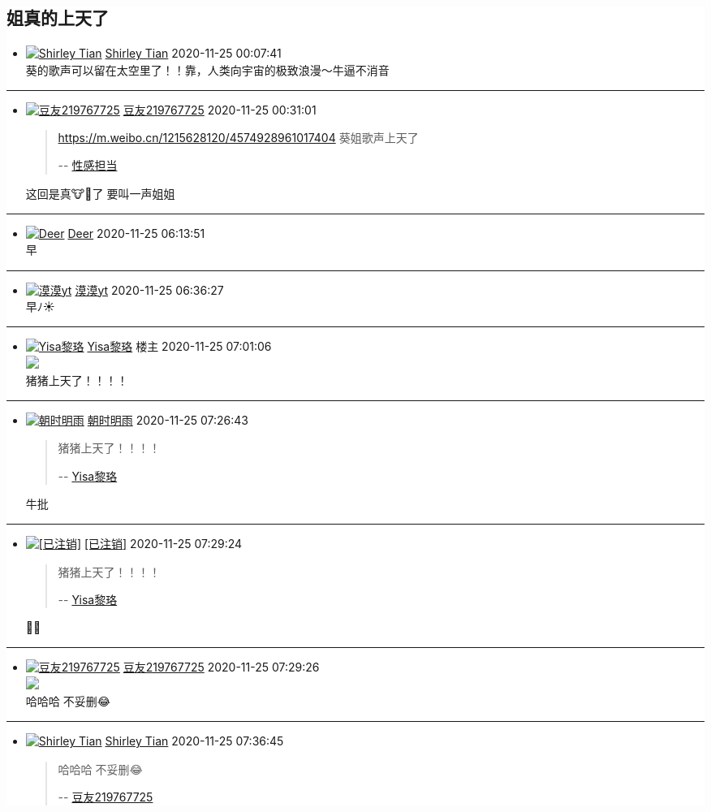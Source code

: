   姐真的上天了  
---
* [![Shirley Tian](../../image/icon/u150047836-2.jpg)](https://www.douban.com/people/150047836/)    [Shirley Tian](https://www.douban.com/people/150047836/)    2020-11-25 00:07:41  
  葵的歌声可以留在太空里了！！靠，人类向宇宙的极致浪漫～牛逼不消音  
---
* [![豆友219767725](../../image/icon/user_normal.jpg)](https://www.douban.com/people/219767725/)    [豆友219767725](https://www.douban.com/people/219767725/)    2020-11-25 00:31:01  
  >https://m.weibo.cn/1215628120/4574928961017404  葵姐歌声上天了  
  >
  >-- [性感担当](https://www.douban.com/people/42063050/)  
  
  这回是真🐮🍺了 要叫一声姐姐  
---
* [![Deer](../../image/icon/u219325210-6.jpg)](https://www.douban.com/people/219325210/)    [Deer](https://www.douban.com/people/219325210/)    2020-11-25 06:13:51  
  早  
---
* [![漠漠yt](../../image/icon/u223048792-1.jpg)](https://www.douban.com/people/223048792/)    [漠漠yt](https://www.douban.com/people/223048792/)    2020-11-25 06:36:27  
  早ﾉ☀  
---
* [![Yisa黎珞](../../image/icon/u217273308-1.jpg)](https://www.douban.com/people/217273308/)    [Yisa黎珞](https://www.douban.com/people/217273308/)    楼主    2020-11-25 07:01:06  
  ![](../../image/richtext/p38818932.jpg)  
  猪猪上天了！！！！  
---
* [![朝时明雨](../../image/icon/u219313738-1.jpg)](https://www.douban.com/people/219313738/)    [朝时明雨](https://www.douban.com/people/219313738/)    2020-11-25 07:26:43  
  >猪猪上天了！！！！  
  >
  >-- [Yisa黎珞](https://www.douban.com/people/217273308/)  
  
  牛批  
---
* [![[已注销]](../../image/icon/user_normal.jpg)](https://www.douban.com/people/219008874/)    [[已注销]](https://www.douban.com/people/219008874/)    2020-11-25 07:29:24  
  >猪猪上天了！！！！  
  >
  >-- [Yisa黎珞](https://www.douban.com/people/217273308/)  
  
  🐂🍺  
---
* [![豆友219767725](../../image/icon/user_normal.jpg)](https://www.douban.com/people/219767725/)    [豆友219767725](https://www.douban.com/people/219767725/)    2020-11-25 07:29:26  
  ![](../../image/richtext/p38819381.jpg)  
  哈哈哈 不妥删😂  
---
* [![Shirley Tian](../../image/icon/u150047836-2.jpg)](https://www.douban.com/people/150047836/)    [Shirley Tian](https://www.douban.com/people/150047836/)    2020-11-25 07:36:45  
  >哈哈哈 不妥删😂  
  >
  >-- [豆友219767725](https://www.douban.com/people/219767725/)  
  